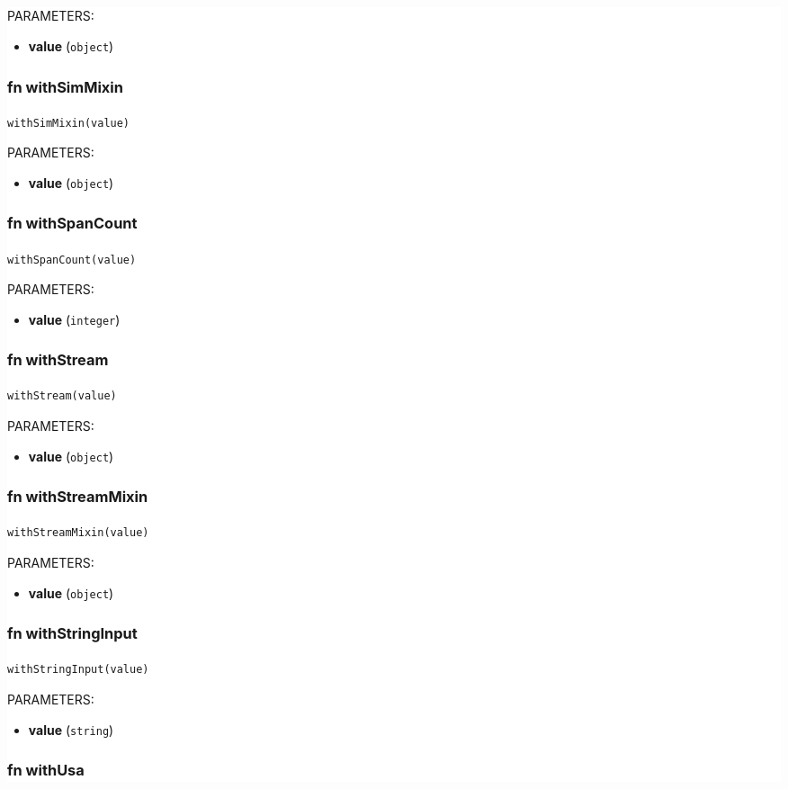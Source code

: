 PARAMETERS:

* **value** (`object`)


### fn withSimMixin

```jsonnet
withSimMixin(value)
```

PARAMETERS:

* **value** (`object`)


### fn withSpanCount

```jsonnet
withSpanCount(value)
```

PARAMETERS:

* **value** (`integer`)


### fn withStream

```jsonnet
withStream(value)
```

PARAMETERS:

* **value** (`object`)


### fn withStreamMixin

```jsonnet
withStreamMixin(value)
```

PARAMETERS:

* **value** (`object`)


### fn withStringInput

```jsonnet
withStringInput(value)
```

PARAMETERS:

* **value** (`string`)


### fn withUsa
